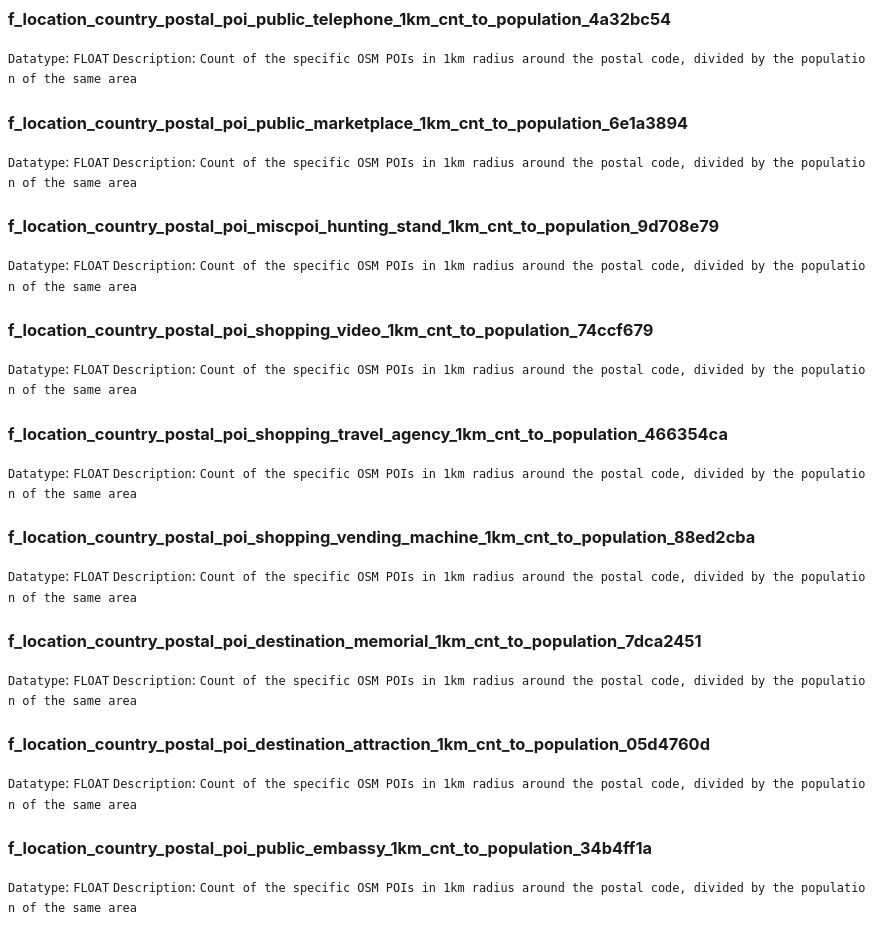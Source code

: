 ### f_location_country_postal_poi_public_telephone_1km_cnt_to_population_4a32bc54
`Datatype`: `FLOAT`
`Description`: `Count of the specific OSM POIs in 1km radius around the postal code, divided by the population of the same area`

### f_location_country_postal_poi_public_marketplace_1km_cnt_to_population_6e1a3894
`Datatype`: `FLOAT`
`Description`: `Count of the specific OSM POIs in 1km radius around the postal code, divided by the population of the same area`

### f_location_country_postal_poi_miscpoi_hunting_stand_1km_cnt_to_population_9d708e79
`Datatype`: `FLOAT`
`Description`: `Count of the specific OSM POIs in 1km radius around the postal code, divided by the population of the same area`

### f_location_country_postal_poi_shopping_video_1km_cnt_to_population_74ccf679
`Datatype`: `FLOAT`
`Description`: `Count of the specific OSM POIs in 1km radius around the postal code, divided by the population of the same area`

### f_location_country_postal_poi_shopping_travel_agency_1km_cnt_to_population_466354ca
`Datatype`: `FLOAT`
`Description`: `Count of the specific OSM POIs in 1km radius around the postal code, divided by the population of the same area`

### f_location_country_postal_poi_shopping_vending_machine_1km_cnt_to_population_88ed2cba
`Datatype`: `FLOAT`
`Description`: `Count of the specific OSM POIs in 1km radius around the postal code, divided by the population of the same area`

### f_location_country_postal_poi_destination_memorial_1km_cnt_to_population_7dca2451
`Datatype`: `FLOAT`
`Description`: `Count of the specific OSM POIs in 1km radius around the postal code, divided by the population of the same area`

### f_location_country_postal_poi_destination_attraction_1km_cnt_to_population_05d4760d
`Datatype`: `FLOAT`
`Description`: `Count of the specific OSM POIs in 1km radius around the postal code, divided by the population of the same area`

### f_location_country_postal_poi_public_embassy_1km_cnt_to_population_34b4ff1a
`Datatype`: `FLOAT`
`Description`: `Count of the specific OSM POIs in 1km radius around the postal code, divided by the population of the same area`
